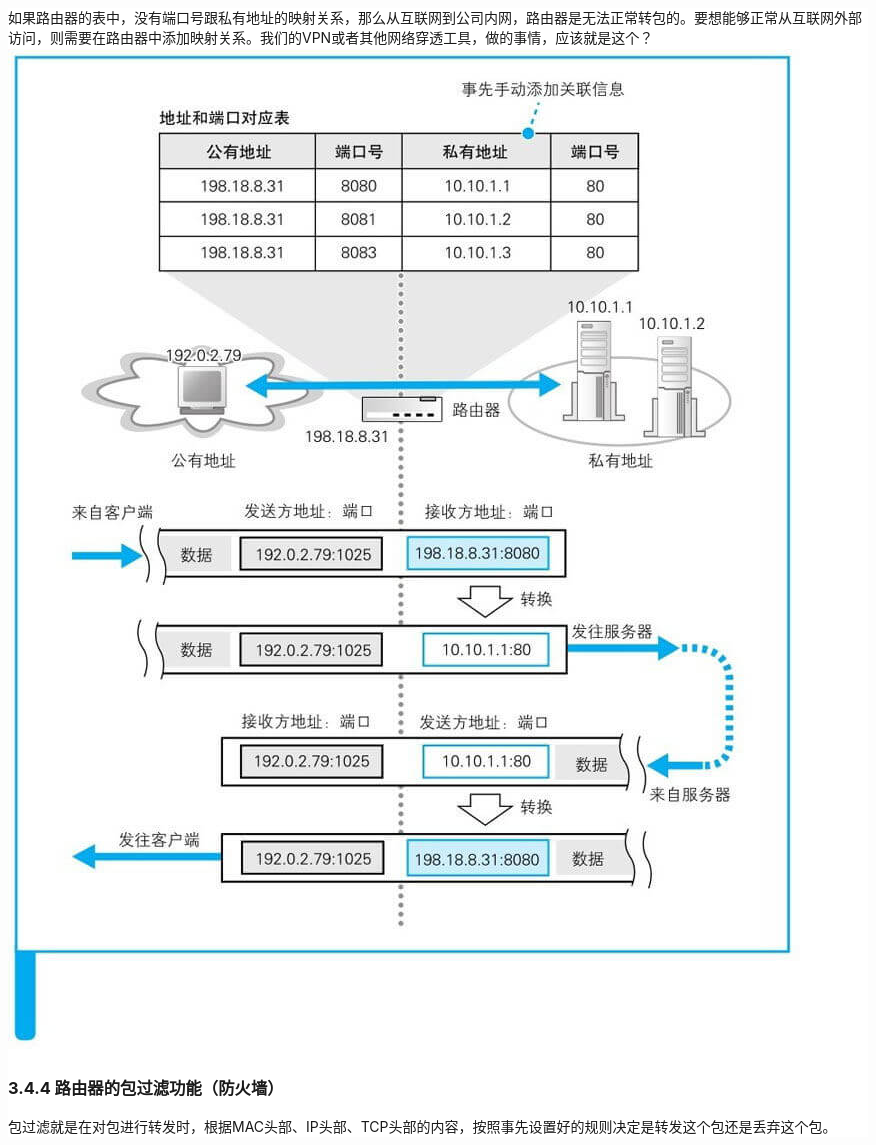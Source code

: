 如果路由器的表中，没有端口号跟私有地址的映射关系，那么从互联网到公司内网，路由器是无法正常转包的。要想能够正常从互联网外部访问，则需要在路由器中添加映射关系。我们的VPN或者其他网络穿透工具，做的事情，应该就是这个？
![jpg](/images/post/network_connect/3/63.jpg)

### 3.4.4 路由器的包过滤功能（防火墙）

包过滤就是在对包进行转发时，根据MAC头部、IP头部、TCP头部的内容，按照事先设置好的规则决定是转发这个包还是丢弃这个包。
